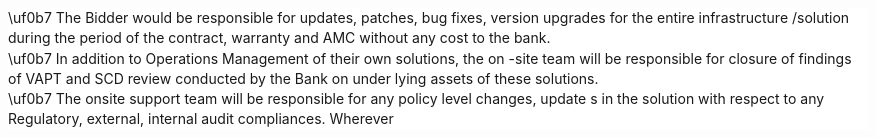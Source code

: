 \uf0b7 The Bidder would be responsible for updates, patches, bug fixes, version upgrades 
for the entire infrastructure /solution  during the period of the contract, warranty and 
AMC  without any cost to the bank.  
\uf0b7 In addition to Operations Management of their own solutions, the on -site team will be 
responsible for closure of findings of VAPT and SCD review conducted by the Bank 
on under lying assets of these solutions.  
\uf0b7 The onsite support team  will be responsible for any policy level changes, update s in 
the solution with respect to any Regulatory, external, internal audit compliances. 
Wherever